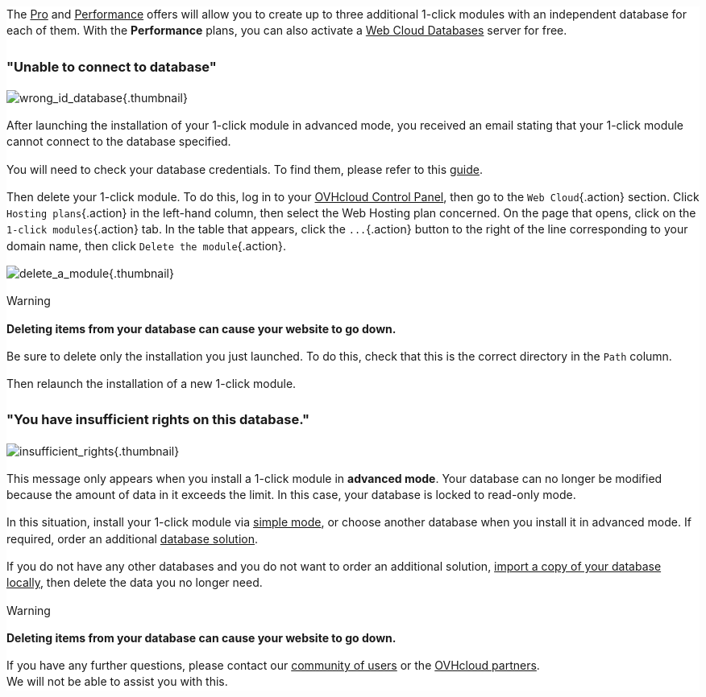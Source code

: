 The [Pro](https://www.ovhcloud.com/en-sg/web-hosting/professional-offer/) and [Performance](https://www.ovhcloud.com/en-sg/web-hosting/performance-offer/) offers will allow you to create up to three additional 1-click modules with an independent database for each of them. With the **Performance** plans, you can also activate a [Web Cloud Databases](https://www.ovhcloud.com/en-sg/web-cloud/databases/) server for free.

### "Unable to connect to database" <a name="delete-the-module"></a>

![wrong_id_database](images/db-connection-failed.png){.thumbnail}

After launching the installation of your 1-click module in advanced mode, you received an email stating that your 1-click module cannot connect to the database specified.

You will need to check your database credentials. To find them, please refer to this [guide](/pages/web_cloud/web_hosting/cms_install_1_click_modules).

Then delete your 1-click module. To do this, log in to your [OVHcloud Control Panel](https://ca.ovh.com/auth/?action=gotomanager&from=https://www.ovh.com/sg/&ovhSubsidiary=sg), then go to the `Web Cloud`{.action} section. Click `Hosting plans`{.action} in the left-hand column, then select the Web Hosting plan concerned. On the page that opens, click on the `1-click modules`{.action} tab. In the table that appears, click the `...`{.action} button to the right of the line corresponding to your domain name, then click `Delete the module`{.action}.

![delete_a_module](images/delete-a-module.png){.thumbnail}

> [!warning]
>
> **Deleting items from your database can cause your website to go down.**
>
> Be sure to delete only the installation you just launched. To do this, check that this is the correct directory in the `Path` column.
>

Then relaunch the installation of a new 1-click module.

### "You have insufficient rights on this database."

![insufficient_rights](images/db-insufficient-rights.png){.thumbnail}

This message only appears when you install a 1-click module in **advanced mode**. Your database can no longer be modified because the amount of data in it exceeds the limit. In this case, your database is locked to read-only mode.

In this situation, install your 1-click module via [simple mode](/pages/web_cloud/web_hosting/cms_install_1_click_modules), or choose another database when you install it in advanced mode. If required, order an additional [database solution](https://www.ovhcloud.com/en-sg/web-hosting/options/start-sql/).

If you do not have any other databases and you do not want to order an additional solution, [import a copy of your database locally](/pages/web_cloud/web_hosting/sql_database_export), then delete the data you no longer need.

> [!warning]
>
> **Deleting items from your database can cause your website to go down.**
>
> If you have any further questions, please contact our [community of users](https://community.ovh.com/en/) or the [OVHcloud partners](https://partner.ovhcloud.com/en-sg/directory/).<br>
> We will not be able to assist you with this.
>
